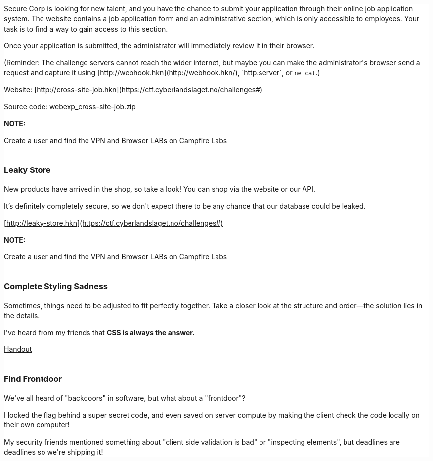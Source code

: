 Secure Corp is looking for new talent, and you have the chance to submit your application through their online job application system. The website contains a job application form and an administrative section, which is only accessible to employees. Your task is to find a way to gain access to this section.

Once your application is submitted, the administrator will immediately review it in their browser.

(Reminder: The challenge servers cannot reach the wider internet, but maybe you can make the administrator's browser send a request and capture it using [http://webhook.hkn](http://webhook.hkn/), `http.server`, or `netcat`.)

Website: [http://cross-site-job.hkn](https://ctf.cyberlandslaget.no/challenges#)

Source code: [webexp_cross-site-job.zip](https://campfirestorageaccount.blob.core.windows.net/ctf-handouts/ddc2025/Web_exploitation_Cross_Site_Job.zip)

**NOTE:**

Create a user and find the VPN and Browser LABs on [Campfire Labs](https://nordics.campfiresecurity.dk/)

---

### **Leaky Store**

New products have arrived in the shop, so take a look! You can shop via the website or our API.

It’s definitely completely secure, so we don't expect there to be any chance that our database could be leaked.

[http://leaky-store.hkn](https://ctf.cyberlandslaget.no/challenges#)

**NOTE:**

Create a user and find the VPN and Browser LABs on [Campfire Labs](https://nordics.campfiresecurity.dk/)

---

### **Complete Styling Sadness**

Sometimes, things need to be adjusted to fit perfectly together. Take a closer look at the structure and order—the solution lies in the details.

I've heard from my friends that **CSS is always the answer.**

[Handout](https://campfirestorageaccount.blob.core.windows.net/ctf-handouts/ddc2025/Web_exploitation_Complete_Styling_Sadness.zip)

---

### **Find Frontdoor**

We've all heard of "backdoors" in software, but what about a "frontdoor"?

I locked the flag behind a super secret code, and even saved on server compute by making the client check the code locally on their own computer!

My security friends mentioned something about "client side validation is bad" or "inspecting elements", but deadlines are deadlines so we're shipping it!
